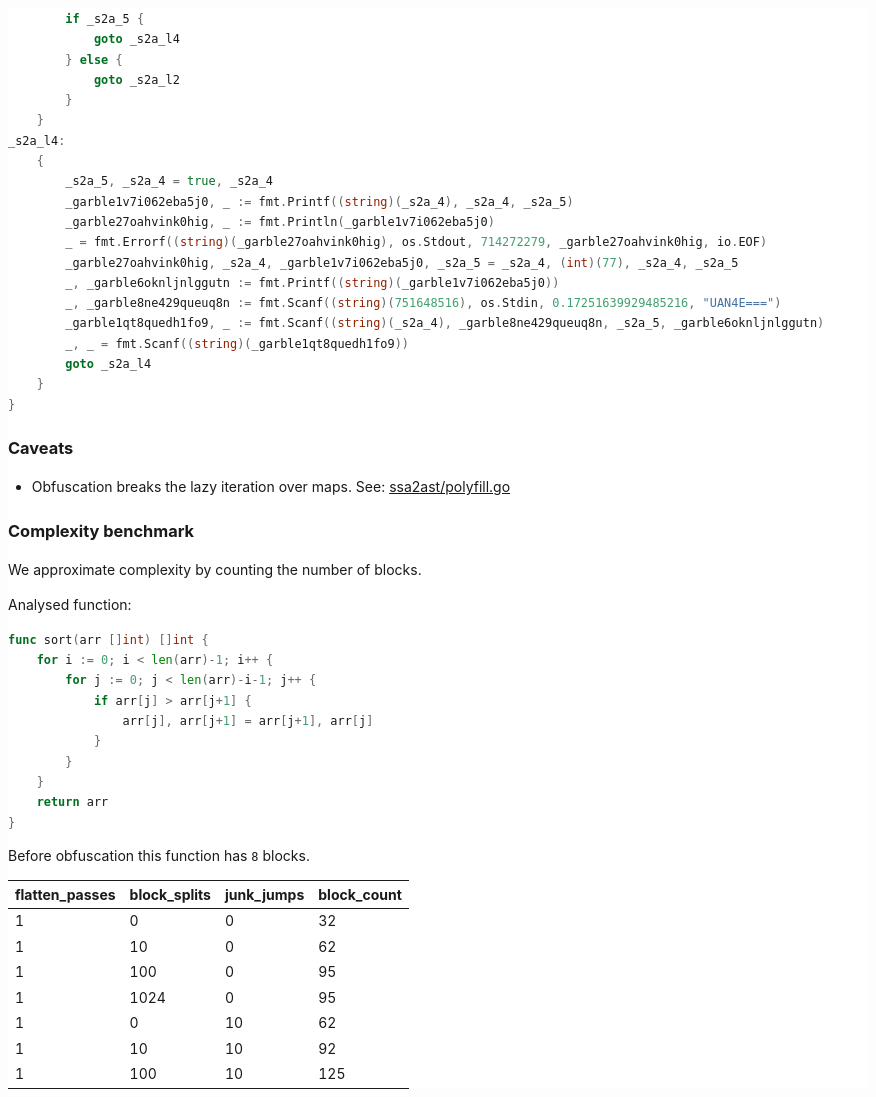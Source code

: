 ```go
		if _s2a_5 {
			goto _s2a_l4
		} else {
			goto _s2a_l2
		}
	}
_s2a_l4:
	{
		_s2a_5, _s2a_4 = true, _s2a_4
		_garble1v7i062eba5j0, _ := fmt.Printf((string)(_s2a_4), _s2a_4, _s2a_5)
		_garble27oahvink0hig, _ := fmt.Println(_garble1v7i062eba5j0)
		_ = fmt.Errorf((string)(_garble27oahvink0hig), os.Stdout, 714272279, _garble27oahvink0hig, io.EOF)
		_garble27oahvink0hig, _s2a_4, _garble1v7i062eba5j0, _s2a_5 = _s2a_4, (int)(77), _s2a_4, _s2a_5
		_, _garble6oknljnlggutn := fmt.Printf((string)(_garble1v7i062eba5j0))
		_, _garble8ne429queuq8n := fmt.Scanf((string)(751648516), os.Stdin, 0.17251639929485216, "UAN4E===")
		_garble1qt8quedh1fo9, _ := fmt.Scanf((string)(_s2a_4), _garble8ne429queuq8n, _s2a_5, _garble6oknljnlggutn)
		_, _ = fmt.Scanf((string)(_garble1qt8quedh1fo9))
		goto _s2a_l4
	}
}
```

### Caveats

* Obfuscation breaks the lazy iteration over maps. See: [ssa2ast/polyfill.go](../internal/ssa2ast/polyfill.go)

### Complexity benchmark

We approximate complexity by counting the number of blocks.

Analysed function:
```go
func sort(arr []int) []int {
	for i := 0; i < len(arr)-1; i++ {
		for j := 0; j < len(arr)-i-1; j++ {
			if arr[j] > arr[j+1] {
				arr[j], arr[j+1] = arr[j+1], arr[j]
			}
		}
	}
	return arr
}
```

Before obfuscation this function has `8` blocks.

| flatten_passes | block_splits | junk_jumps | block_count |
|----------------|--------------|------------|-------------|
| 1              | 0            | 0          | 32          |
| 1              | 10           | 0          | 62          |
| 1              | 100          | 0          | 95          |
| 1              | 1024         | 0          | 95          |
| 1              | 0            | 10         | 62          |
| 1              | 10           | 10         | 92          |
| 1              | 100          | 10         | 125         |